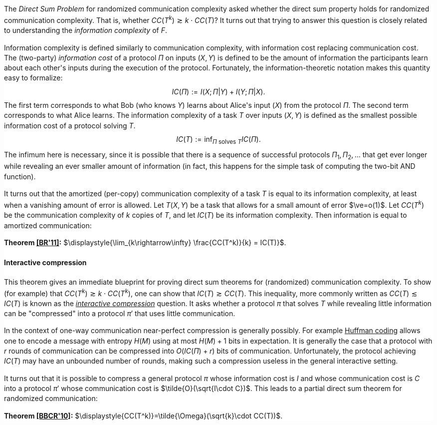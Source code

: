 The *Direct Sum Problem* for randomized communication complexity asked whether the direct sum property holds for randomized communication complexity. That is, whether $CC(T^k)\gtrsim k\cdot CC(T)$? It turns out that trying to answer this question is closely related to understanding the *information complexity* of $F$. 

Information complexity is defined similarly to communication complexity, with information cost replacing communication cost. The (two-party) *information cost* of a protocol $\Pi$ on inputs $(X,Y)$ is defined to be the amount of information the participants learn about each other's inputs during the execution of the protocol. Fortunately, the information-theoretic notation makes this quantity easy to formalize:
$$
IC(\Pi):= I(X;\Pi|Y) + I(Y;\Pi|X). 
$$
The first term corresponds to what Bob (who knows $Y$) learns about Alice's input ($X$) from the protocol $\Pi$. The second term corresponds to what Alice learns. 
The information complexity of a task $T$ over inputs $(X,Y)$ is defined as the smallest possible information cost of a protocol solving $T$. 
$$
IC(T):= \inf_{\text{$\Pi$ solves $T$}} IC(\Pi). 
$$
The infimum here is necessary, since it is possible that there is a sequence of successful protocols $\Pi_1,\Pi_2,\ldots$ that get ever longer while revealing an ever smaller amount of information (in fact, this happens for the simple task of computing the two-bit AND function). 

It turns out that the amortized (per-copy) communication complexity of a task $T$ is equal to its information complexity, at least when a vanishing amount of error is allowed. Let $T(X,Y)$ be a task that allows for a small amount of error $\ve=o(1)$. Let $CC(T^k)$ be the communication complexity of $k$ copies of $T$, and let $IC(T)$ be its information complexity. Then information is equal to amortized communication:

**Theorem [[BR'11]](https://arxiv.org/abs/1106.3595):** $\displaystyle{\lim_{k\rightarrow\infty} \frac{CC(T^k)}{k} = IC(T)}$. 

#### Interactive compression

This theorem gives an immediate blueprint for proving direct sum theorems for (randomized) communication complexity. To show (for example) that $CC(T^k) \gtrsim k\cdot CC(T^k)$, one can show that $IC(T)\gtrsim CC(T)$. This inequality, more commonly written as $CC(T)\lesssim IC(T)$ is known as the [*interactive compression*](https://arxiv.org/abs/1504.06830) question. It asks whether a protocol $\pi$ that solves $T$ while revealing little information can be "compressed" into a protocol $\pi'$ that uses little communication. 

In the context of one-way communication near-perfect compression is generally possibly. For example [Huffman coding](https://en.wikipedia.org/wiki/Huffman_coding) allows one to encode a message with entropy $H(M)$ using at most $H(M)+1$ bits in expectation. It is generally the case that a protocol with $r$ rounds of communication can be compressed into $O(IC(\Pi)+r)$ bits of communication. Unfortunately, the protocol achieving $IC(T)$ may have an unbounded number of rounds, making such a compression useless in the general interactive setting. 

It turns out that it is possible to compress a general protocol $\pi$ whose information cost is $I$ and whose communication cost is $C$ into a protocol $\pi'$ whose communication cost is $\tilde{O}(\sqrt{I\cdot C})$. This leads to a partial direct sum theorem for randomized communication:

**Theorem [[BBCR'10]](/files/directsum.pdf):** $\displaystyle{CC(T^k)}=\tilde{\Omega}(\sqrt{k}\cdot CC(T))$. 
